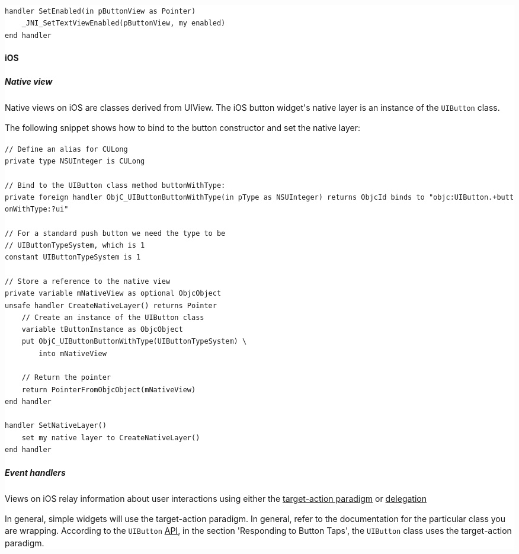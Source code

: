 	handler SetEnabled(in pButtonView as Pointer)
		_JNI_SetTextViewEnabled(pButtonView, my enabled)
	end handler
	
#### iOS

##### Native view

Native views on iOS are classes derived from UIView. The iOS button 
widget's native layer is an instance of the 
`UIButton` class.

The following snippet shows how to bind to the button constructor and 
set the native layer:

	// Define an alias for CULong
	private type NSUInteger is CULong
	
	// Bind to the UIButton class method buttonWithType:
	private foreign handler ObjC_UIButtonButtonWithType(in pType as NSUInteger) returns ObjcId binds to "objc:UIButton.+buttonWithType:?ui"

	// For a standard push button we need the type to be 
	// UIButtonTypeSystem, which is 1
	constant UIButtonTypeSystem is 1
	
	// Store a reference to the native view
	private variable mNativeView as optional ObjcObject
	unsafe handler CreateNativeLayer() returns Pointer
		// Create an instance of the UIButton class
		variable tButtonInstance as ObjcObject
		put ObjC_UIButtonButtonWithType(UIButtonTypeSystem) \
			into mNativeView
		
		// Return the pointer
		return PointerFromObjcObject(mNativeView)
	end handler
	
	handler SetNativeLayer()
		set my native layer to CreateNativeLayer()
	end handler
	
##### Event handlers

Views on iOS relay information about user interactions using either the 
[target-action paradigm](https://developer.apple.com/library/content/documentation/General/Conceptual/Devpedia-CocoaApp/TargetAction.html) 
or [delegation](https://developer.apple.com/library/content/documentation/General/Conceptual/DevPedia-CocoaCore/Delegation.html)

In general, simple widgets will use the target-action paradigm. In 
general, refer to the documentation for the particular class you are 
wrapping. According to the `UIButton` [API](https://developer.apple.com/documentation/uikit/uibutton), in the
section 'Responding to Button Taps', the `UIButton` class uses the 
target-action paradigm.
